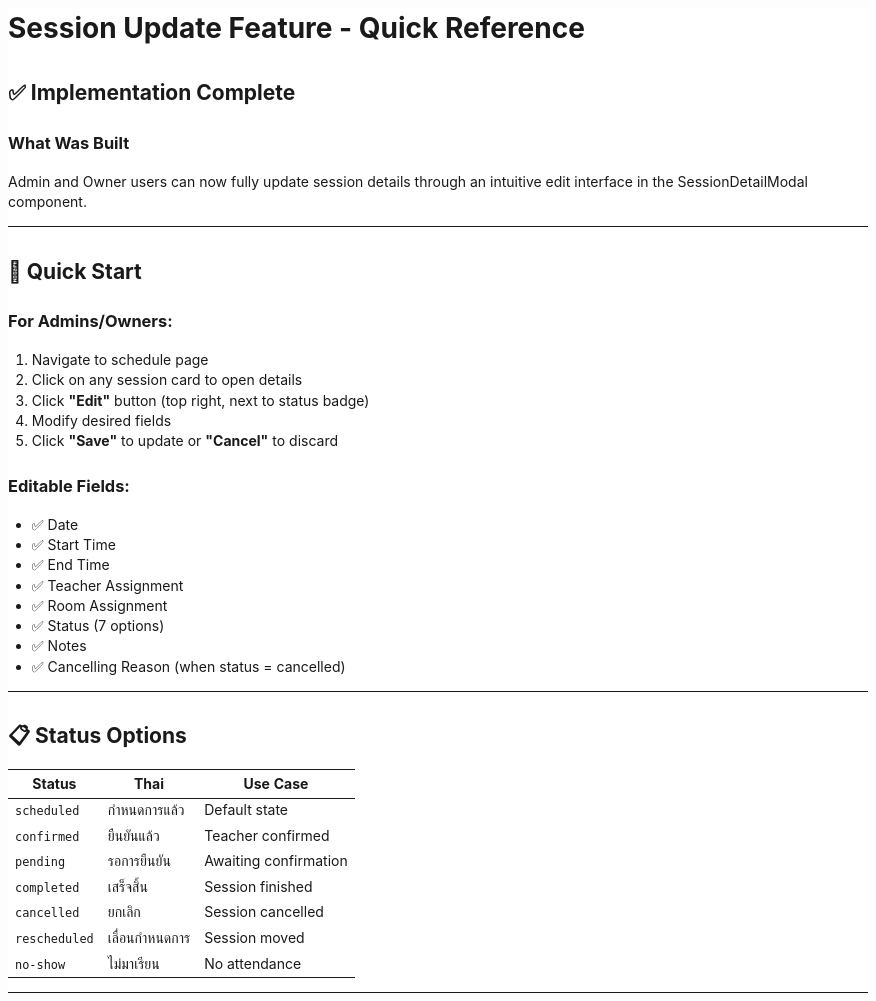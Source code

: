 # Session Update Feature - Quick Reference

## ✅ Implementation Complete

### What Was Built

Admin and Owner users can now fully update session details through an intuitive edit interface in the SessionDetailModal component.

---

## 🚀 Quick Start

### For Admins/Owners:

1. Navigate to schedule page
2. Click on any session card to open details
3. Click **"Edit"** button (top right, next to status badge)
4. Modify desired fields
5. Click **"Save"** to update or **"Cancel"** to discard

### Editable Fields:

- ✅ Date
- ✅ Start Time
- ✅ End Time
- ✅ Teacher Assignment
- ✅ Room Assignment
- ✅ Status (7 options)
- ✅ Notes
- ✅ Cancelling Reason (when status = cancelled)

---

## 📋 Status Options

| Status        | Thai           | Use Case              |
| ------------- | -------------- | --------------------- |
| `scheduled`   | กำหนดการแล้ว   | Default state         |
| `confirmed`   | ยืนยันแล้ว     | Teacher confirmed     |
| `pending`     | รอการยืนยัน    | Awaiting confirmation |
| `completed`   | เสร็จสิ้น      | Session finished      |
| `cancelled`   | ยกเลิก         | Session cancelled     |
| `rescheduled` | เลื่อนกำหนดการ | Session moved         |
| `no-show`     | ไม่มาเรียน     | No attendance         |

---